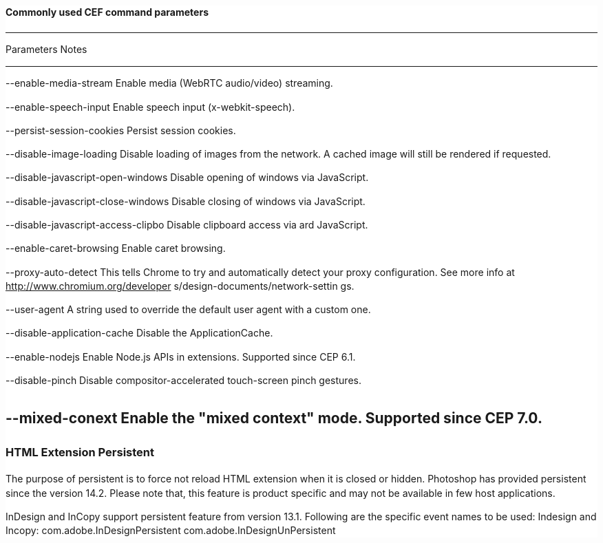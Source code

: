 #### Commonly used CEF command parameters

  --------------------------------------------------------------------------
  Parameters                           Notes
  ------------------------------------ -------------------------------------
  --enable-media-stream                Enable media (WebRTC audio/video)
                                       streaming.

  --enable-speech-input                Enable speech input
                                       (x-webkit-speech).

  --persist-session-cookies            Persist session cookies.

  --disable-image-loading              Disable loading of images from the
                                       network. A cached image will still be
                                       rendered if requested.

  --disable-javascript-open-windows    Disable opening of windows via
                                       JavaScript.

  --disable-javascript-close-windows   Disable closing of windows via
                                       JavaScript.

  --disable-javascript-access-clipbo   Disable clipboard access via
  ard                                  JavaScript.

  --enable-caret-browsing              Enable caret browsing.

  --proxy-auto-detect                  This tells Chrome to try and
                                       automatically detect your proxy
                                       configuration. See more info at
                                       <http://www.chromium.org/developer>
                                       s/design-documents/network-settin gs.

  --user-agent                         A string used to override the default
                                       user agent with a custom one.

  --disable-application-cache          Disable the ApplicationCache.

  --enable-nodejs                      Enable Node.js APIs in extensions.
                                       Supported since CEP 6.1.

  --disable-pinch                      Disable compositor-accelerated
                                       touch-screen pinch gestures.

  --mixed-conext                       Enable the "mixed context" mode.
                                       Supported since CEP 7.0.
  --------------------------------------------------------------------------

### HTML Extension Persistent

The purpose of persistent is to force not reload HTML extension when it
is closed or hidden. Photoshop has provided persistent since the version
14.2. Please note that, this feature is product specific and may not be
available in few host applications.

InDesign and InCopy support persistent feature from version 13.1.
Following are the specific event names to be used: Indesign and Incopy:
com.adobe.InDesignPersistent com.adobe.InDesignUnPersistent
